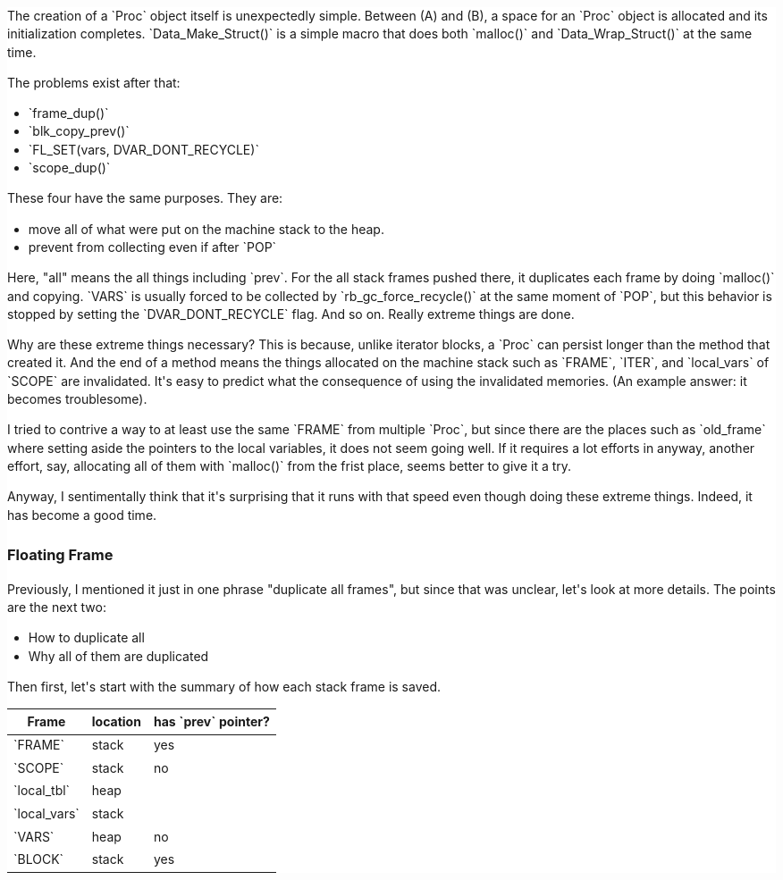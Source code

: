 The creation of a \`Proc\` object itself is unexpectedly simple.
Between (A) and (B), a space for an \`Proc\` object is allocated and its
initialization completes.
\`Data\_Make\_Struct()\` is a simple macro that does both \`malloc()\` and
\`Data\_Wrap\_Struct()\` at the same time.

The problems exist after that:

-   \`frame\_dup()\`
-   \`blk\_copy\_prev()\`
-   \`FL\_SET(vars, DVAR\_DONT\_RECYCLE)\`
-   \`scope\_dup()\`

These four have the same purposes. They are:

-   move all of what were put on the machine stack to the heap.
-   prevent from collecting even if after \`POP\`

Here, "all" means the all things including \`prev\`.
For the all stack frames pushed there, it duplicates each frame by
doing \`malloc()\` and copying.
\`VARS\` is usually forced to be collected by \`rb\_gc\_force\_recycle()\` at the same moment of \`POP\`,
but this behavior is stopped by setting the \`DVAR\_DONT\_RECYCLE\` flag.
And so on. Really extreme things are done.

Why are these extreme things necessary? This is because, unlike iterator blocks,
a \`Proc\` can persist longer than the method that created it.
And the end of a method means the things allocated on the machine stack such as
\`FRAME\`, \`ITER\`, and \`local\_vars\` of \`SCOPE\` are invalidated.
It's easy to predict what the consequence of using the invalidated memories.
(An example answer: it becomes troublesome).

I tried to contrive a way to at least use the same \`FRAME\` from multiple \`Proc\`,
but since there are the places such as \`old\_frame\` where setting aside the
pointers to the local variables, it does not seem going well.
If it requires a lot efforts in anyway,
another effort, say, allocating all of them with \`malloc()\` from the frist place,
seems better to give it a try.

Anyway, I sentimentally think that it's surprising that it runs with that speed
even though doing these extreme things.
Indeed, it has become a good time.

### Floating Frame

Previously, I mentioned it just in one phrase "duplicate all frames",
but since that was unclear, let's look at more details.
The points are the next two:

-   How to duplicate all
-   Why all of them are duplicated

Then first, let's start with the summary of how each stack frame is saved.

| Frame           | location | has \`prev\` pointer? |
|-----------------|----------|-----------------------|
| \`FRAME\`       | stack    | yes                   |
| \`SCOPE\`       | stack    | no                    |
| \`local\_tbl\`  | heap     |                       |
| \`local\_vars\` | stack    |                       |
| \`VARS\`        | heap     | no                    |
| \`BLOCK\`       | stack    | yes                   |
